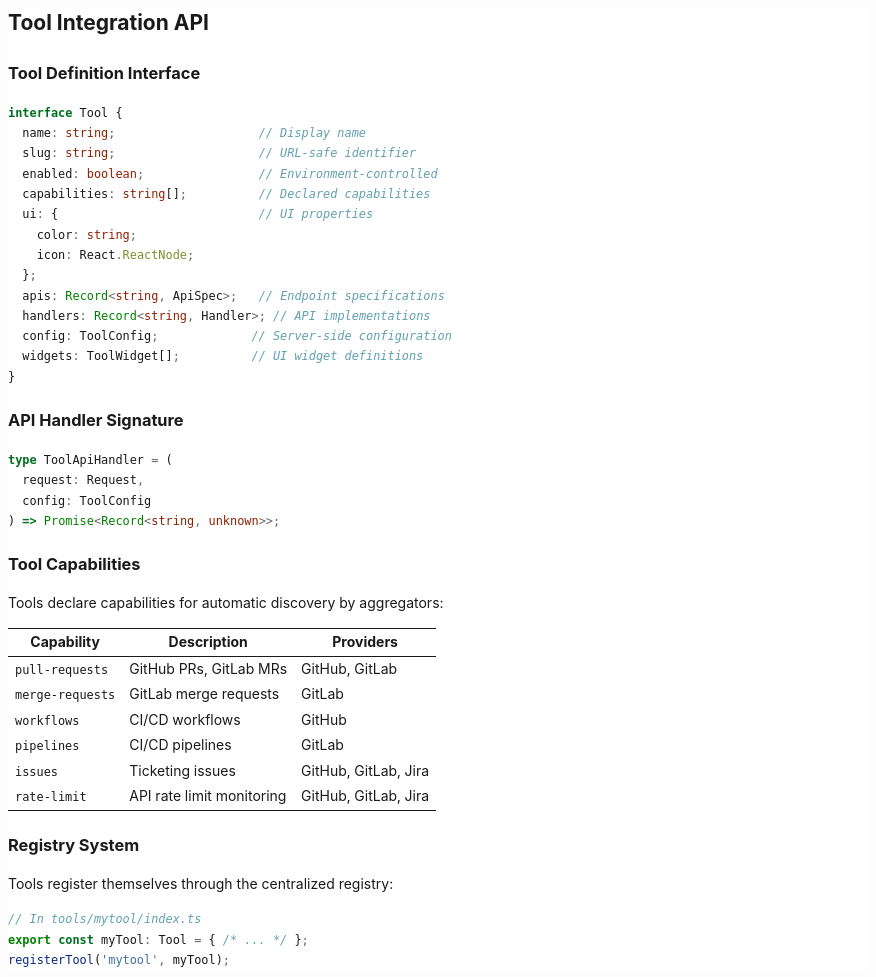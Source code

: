 ## Tool Integration API

### Tool Definition Interface

```typescript
interface Tool {
  name: string;                    // Display name
  slug: string;                    // URL-safe identifier
  enabled: boolean;                // Environment-controlled
  capabilities: string[];          // Declared capabilities
  ui: {                            // UI properties
    color: string;
    icon: React.ReactNode;
  };
  apis: Record<string, ApiSpec>;   // Endpoint specifications
  handlers: Record<string, Handler>; // API implementations
  config: ToolConfig;             // Server-side configuration
  widgets: ToolWidget[];          // UI widget definitions
}
```

### API Handler Signature

```typescript
type ToolApiHandler = (
  request: Request,
  config: ToolConfig
) => Promise<Record<string, unknown>>;
```

### Tool Capabilities

Tools declare capabilities for automatic discovery by aggregators:

| Capability | Description | Providers |
|------------|-------------|-----------|
| `pull-requests` | GitHub PRs, GitLab MRs | GitHub, GitLab |
| `merge-requests` | GitLab merge requests | GitLab |
| `workflows` | CI/CD workflows | GitHub |
| `pipelines` | CI/CD pipelines | GitLab |
| `issues` | Ticketing issues | GitHub, GitLab, Jira |
| `rate-limit` | API rate limit monitoring | GitHub, GitLab, Jira |

### Registry System

Tools register themselves through the centralized registry:

```typescript
// In tools/mytool/index.ts
export const myTool: Tool = { /* ... */ };
registerTool('mytool', myTool);
```
